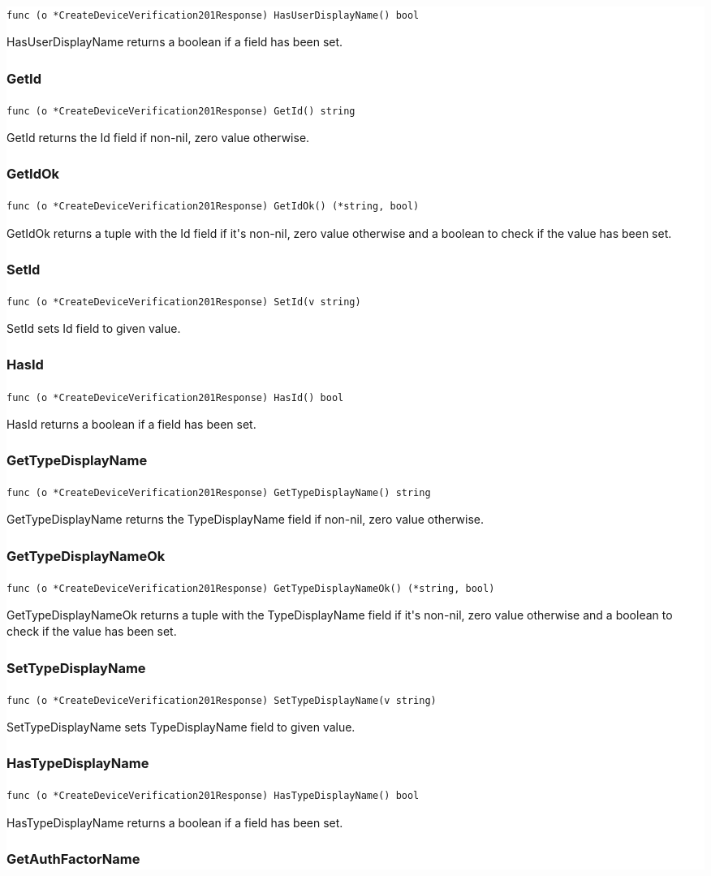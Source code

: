 `func (o *CreateDeviceVerification201Response) HasUserDisplayName() bool`

HasUserDisplayName returns a boolean if a field has been set.

### GetId

`func (o *CreateDeviceVerification201Response) GetId() string`

GetId returns the Id field if non-nil, zero value otherwise.

### GetIdOk

`func (o *CreateDeviceVerification201Response) GetIdOk() (*string, bool)`

GetIdOk returns a tuple with the Id field if it's non-nil, zero value otherwise
and a boolean to check if the value has been set.

### SetId

`func (o *CreateDeviceVerification201Response) SetId(v string)`

SetId sets Id field to given value.

### HasId

`func (o *CreateDeviceVerification201Response) HasId() bool`

HasId returns a boolean if a field has been set.

### GetTypeDisplayName

`func (o *CreateDeviceVerification201Response) GetTypeDisplayName() string`

GetTypeDisplayName returns the TypeDisplayName field if non-nil, zero value otherwise.

### GetTypeDisplayNameOk

`func (o *CreateDeviceVerification201Response) GetTypeDisplayNameOk() (*string, bool)`

GetTypeDisplayNameOk returns a tuple with the TypeDisplayName field if it's non-nil, zero value otherwise
and a boolean to check if the value has been set.

### SetTypeDisplayName

`func (o *CreateDeviceVerification201Response) SetTypeDisplayName(v string)`

SetTypeDisplayName sets TypeDisplayName field to given value.

### HasTypeDisplayName

`func (o *CreateDeviceVerification201Response) HasTypeDisplayName() bool`

HasTypeDisplayName returns a boolean if a field has been set.

### GetAuthFactorName
